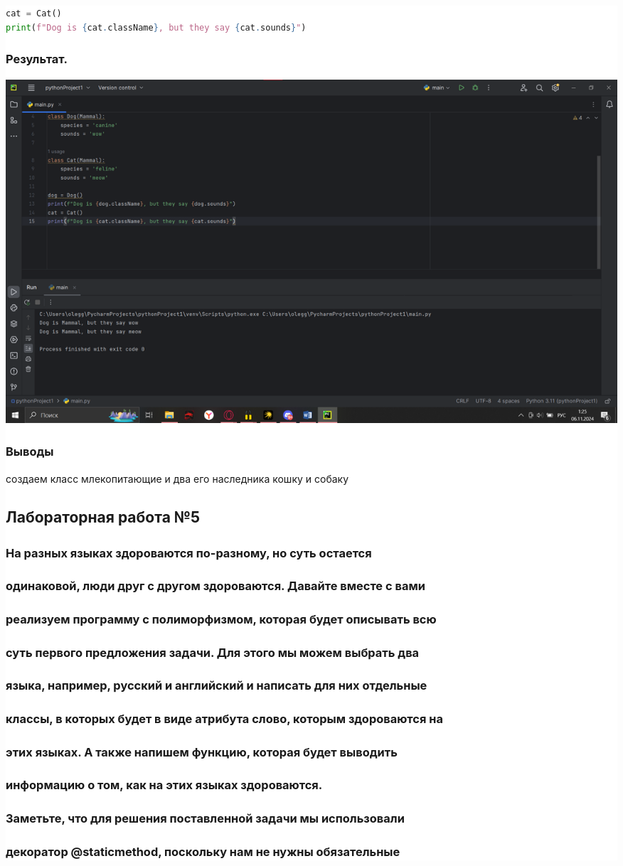 ```python
cat = Cat()
print(f"Dog is {cat.className}, but they say {cat.sounds}")
```
### Результат.

![Меню](https://github.com/pipsowich/SoftwareEngineering/blob/main/Imagies/94.png)

### Выводы

создаем класс млекопитающие и два его наследника кошку и собаку

## Лабораторная работа №5
### На разных языках здороваются по-разному, но суть остается
### одинаковой, люди друг с другом здороваются. Давайте вместе с вами
### реализуем программу с полиморфизмом, которая будет описывать всю
### суть первого предложения задачи. Для этого мы можем выбрать два
### языка, например, русский и английский и написать для них отдельные
### классы, в которых будет в виде атрибута слово, которым здороваются на
### этих языках. А также напишем функцию, которая будет выводить
### информацию о том, как на этих языках здороваются.
### Заметьте, что для решения поставленной задачи мы использовали
### декоратор @staticmethod, поскольку нам не нужны обязательные